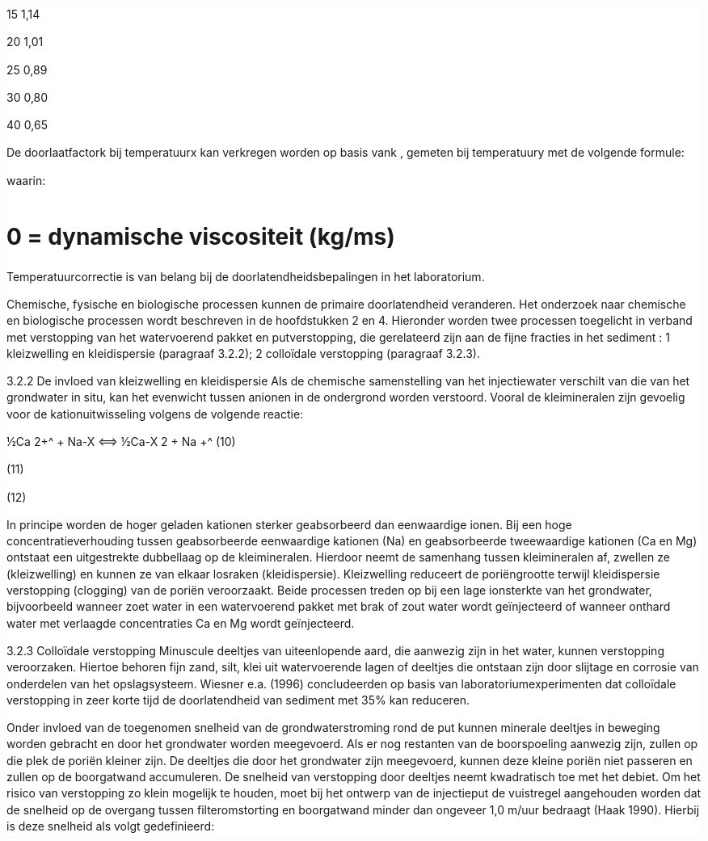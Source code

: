  15 1,14 

 20 1,01 

 25 0,89 

 30 0,80 

 40 0,65 

De doorlaatfactork bij temperatuurx kan verkregen worden op basis vank , gemeten bij temperatuury met de volgende formule: 

waarin: 

# 0 = dynamische viscositeit (kg/ms) 

Temperatuurcorrectie is van belang bij de doorlatendheidsbepalingen in het laboratorium. 

Chemische, fysische en biologische processen kunnen de primaire doorlatendheid veranderen. Het onderzoek naar chemische en biologische processen wordt beschreven in de hoofdstukken 2 en 4. Hieronder worden twee processen toegelicht in verband met verstopping van het watervoerend pakket en putverstopping, die gerelateerd zijn aan de fijne fracties in het sediment : 1 kleizwelling en kleidispersie (paragraaf 3.2.2); 2 colloïdale verstopping (paragraaf 3.2.3). 

3.2.2 De invloed van kleizwelling en kleidispersie Als de chemische samenstelling van het injectiewater verschilt van die van het grondwater in situ, kan het evenwicht tussen anionen in de ondergrond worden verstoord. Vooral de kleimineralen zijn gevoelig voor de kationuitwisseling volgens de volgende reactie: 

½Ca 2+^ + Na-X <==> ½Ca-X 2 + Na +^ (10) 


 (11) 

 (12) 

In principe worden de hoger geladen kationen sterker geabsorbeerd dan eenwaardige ionen. Bij een hoge concentratieverhouding tussen geabsorbeerde eenwaardige kationen (Na) en geabsorbeerde tweewaardige kationen (Ca en Mg) ontstaat een uitgestrekte dubbellaag op de kleimineralen. Hierdoor neemt de samenhang tussen kleimineralen af, zwellen ze (kleizwelling) en kunnen ze van elkaar losraken (kleidispersie). Kleizwelling reduceert de poriëngrootte terwijl kleidispersie verstopping (clogging) van de poriën veroorzaakt. Beide processen treden op bij een lage ionsterkte van het grondwater, bijvoorbeeld wanneer zoet water in een watervoerend pakket met brak of zout water wordt geïnjecteerd of wanneer onthard water met verlaagde concentraties Ca en Mg wordt geïnjecteerd. 

3.2.3 Colloïdale verstopping Minuscule deeltjes van uiteenlopende aard, die aanwezig zijn in het water, kunnen verstopping veroorzaken. Hiertoe behoren fijn zand, silt, klei uit watervoerende lagen of deeltjes die ontstaan zijn door slijtage en corrosie van onderdelen van het opslagsysteem. Wiesner e.a. (1996) concludeerden op basis van laboratoriumexperimenten dat colloïdale verstopping in zeer korte tijd de doorlatendheid van sediment met 35% kan reduceren. 

Onder invloed van de toegenomen snelheid van de grondwaterstroming rond de put kunnen minerale deeltjes in beweging worden gebracht en door het grondwater worden meegevoerd. Als er nog restanten van de boorspoeling aanwezig zijn, zullen op die plek de poriën kleiner zijn. De deeltjes die door het grondwater zijn meegevoerd, kunnen deze kleine poriën niet passeren en zullen op de boorgatwand accumuleren. De snelheid van verstopping door deeltjes neemt kwadratisch toe met het debiet. Om het risico van verstopping zo klein mogelijk te houden, moet bij het ontwerp van de injectieput de vuistregel aangehouden worden dat de snelheid op de overgang tussen filteromstorting en boorgatwand minder dan ongeveer 1,0 m/uur bedraagt (Haak 1990). Hierbij is deze snelheid als volgt gedefinieerd: 
